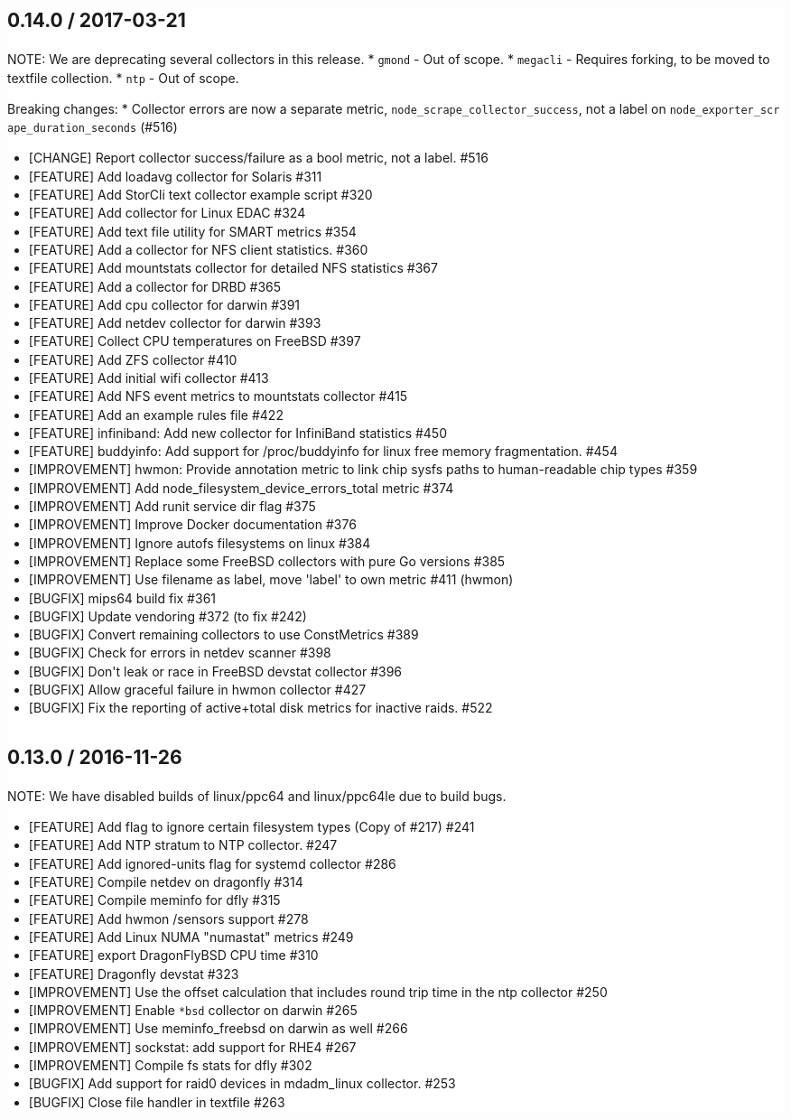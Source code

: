 ## 0.14.0 / 2017-03-21

NOTE: We are deprecating several collectors in this release.
    * `gmond` - Out of scope.
    * `megacli` - Requires forking, to be moved to textfile collection.
    * `ntp` - Out of scope.

Breaking changes:
    * Collector errors are now a separate metric, `node_scrape_collector_success`, not a label on `node_exporter_scrape_duration_seconds` (#516)

* [CHANGE] Report collector success/failure as a bool metric, not a label. #516
* [FEATURE] Add loadavg collector for Solaris #311
* [FEATURE] Add StorCli text collector example script #320
* [FEATURE] Add collector for Linux EDAC #324
* [FEATURE] Add text file utility for SMART metrics #354
* [FEATURE] Add a collector for NFS client statistics. #360
* [FEATURE] Add mountstats collector for detailed NFS statistics #367
* [FEATURE] Add a collector for DRBD #365
* [FEATURE] Add cpu collector for darwin #391
* [FEATURE] Add netdev collector for darwin #393
* [FEATURE] Collect CPU temperatures on FreeBSD #397
* [FEATURE] Add ZFS collector #410
* [FEATURE] Add initial wifi collector #413
* [FEATURE] Add NFS event metrics to mountstats collector #415
* [FEATURE] Add an example rules file #422
* [FEATURE] infiniband: Add new collector for InfiniBand statistics #450
* [FEATURE] buddyinfo: Add support for /proc/buddyinfo for linux free memory fragmentation. #454
* [IMPROVEMENT] hwmon: Provide annotation metric to link chip sysfs paths to human-readable chip types #359
* [IMPROVEMENT] Add node_filesystem_device_errors_total metric #374
* [IMPROVEMENT] Add runit service dir flag #375
* [IMPROVEMENT] Improve Docker documentation #376
* [IMPROVEMENT] Ignore autofs filesystems on linux #384
* [IMPROVEMENT] Replace some FreeBSD collectors with pure Go versions #385
* [IMPROVEMENT] Use filename as label, move 'label' to own metric #411 (hwmon)
* [BUGFIX] mips64 build fix #361
* [BUGFIX] Update vendoring #372 (to fix #242)
* [BUGFIX] Convert remaining collectors to use ConstMetrics #389
* [BUGFIX] Check for errors in netdev scanner #398
* [BUGFIX] Don't leak or race in FreeBSD devstat collector #396
* [BUGFIX] Allow graceful failure in hwmon collector #427
* [BUGFIX] Fix the reporting of active+total disk metrics for inactive raids. #522

## 0.13.0 / 2016-11-26

NOTE: We have disabled builds of linux/ppc64 and linux/ppc64le due to build bugs.

* [FEATURE] Add flag to ignore certain filesystem types (Copy of #217) #241
* [FEATURE] Add NTP stratum to NTP collector. #247
* [FEATURE] Add ignored-units flag for systemd collector #286
* [FEATURE] Compile netdev on dragonfly #314
* [FEATURE] Compile meminfo for dfly #315
* [FEATURE] Add hwmon /sensors support #278
* [FEATURE] Add Linux NUMA "numastat" metrics #249
* [FEATURE] export DragonFlyBSD CPU time #310
* [FEATURE] Dragonfly devstat #323
* [IMPROVEMENT] Use the offset calculation that includes round trip time in the ntp collector #250
* [IMPROVEMENT] Enable `*bsd` collector on darwin #265
* [IMPROVEMENT] Use meminfo_freebsd on darwin as well #266
* [IMPROVEMENT] sockstat: add support for RHE4 #267
* [IMPROVEMENT] Compile fs stats for dfly #302
* [BUGFIX] Add support for raid0 devices in mdadm_linux collector. #253
* [BUGFIX] Close file handler in textfile #263
